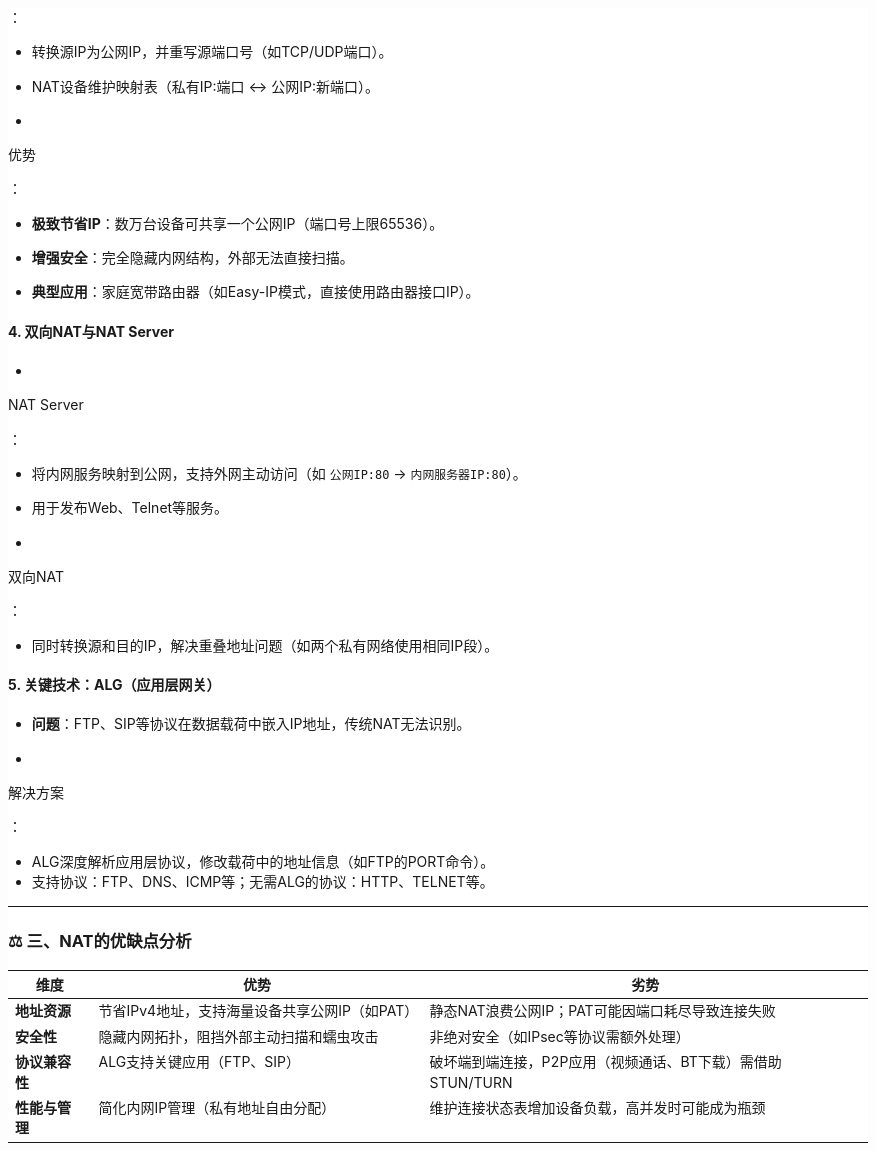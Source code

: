   ：

  - 转换源IP为公网IP，并重写源端口号（如TCP/UDP端口）。
  - NAT设备维护映射表（私有IP:端口 ↔ 公网IP:新端口）。

- 

  优势

  ：

  - **极致节省IP**：数万台设备可共享一个公网IP（端口号上限65536）。
  - **增强安全**：完全隐藏内网结构，外部无法直接扫描。

- **典型应用**：家庭宽带路由器（如Easy-IP模式，直接使用路由器接口IP）。

#### **4. 双向NAT与NAT Server**

- 

  NAT Server

  ：

  - 将内网服务映射到公网，支持外网主动访问（如 `公网IP:80` → `内网服务器IP:80`）。
  - 用于发布Web、Telnet等服务。

- 

  双向NAT

  ：

  - 同时转换源和目的IP，解决重叠地址问题（如两个私有网络使用相同IP段）。

#### **5. 关键技术：ALG（应用层网关）**

- **问题**：FTP、SIP等协议在数据载荷中嵌入IP地址，传统NAT无法识别。

- 

  解决方案

  ：

  - ALG深度解析应用层协议，修改载荷中的地址信息（如FTP的PORT命令）。
  - 支持协议：FTP、DNS、ICMP等；无需ALG的协议：HTTP、TELNET等。

------

### ⚖️ **三、NAT的优缺点分析**

| **维度**       | **优势**                                      | **劣势**                                                   |
| -------------- | --------------------------------------------- | ---------------------------------------------------------- |
| **地址资源**   | 节省IPv4地址，支持海量设备共享公网IP（如PAT） | 静态NAT浪费公网IP；PAT可能因端口耗尽导致连接失败           |
| **安全性**     | 隐藏内网拓扑，阻挡外部主动扫描和蠕虫攻击      | 非绝对安全（如IPsec等协议需额外处理）                      |
| **协议兼容性** | ALG支持关键应用（FTP、SIP）                   | 破坏端到端连接，P2P应用（视频通话、BT下载）需借助STUN/TURN |
| **性能与管理** | 简化内网IP管理（私有地址自由分配）            | 维护连接状态表增加设备负载，高并发时可能成为瓶颈           |
